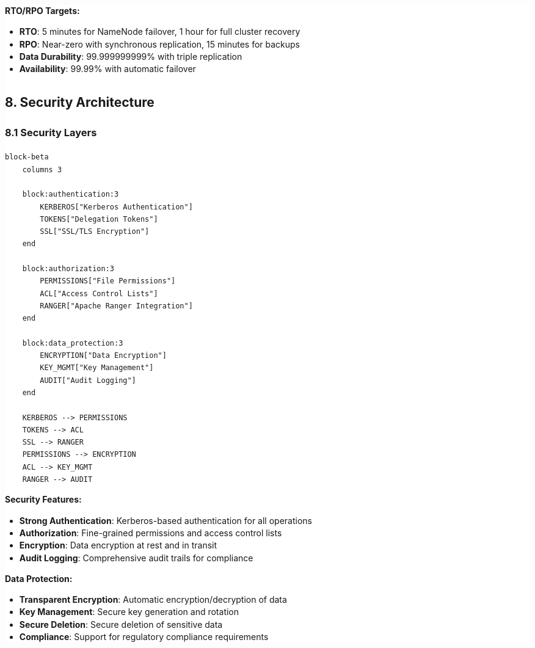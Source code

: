 ```mermaid
```

**RTO/RPO Targets:**
- **RTO**: 5 minutes for NameNode failover, 1 hour for full cluster recovery
- **RPO**: Near-zero with synchronous replication, 15 minutes for backups
- **Data Durability**: 99.999999999% with triple replication
- **Availability**: 99.99% with automatic failover

## 8. Security Architecture

### 8.1 Security Layers

```mermaid
block-beta
    columns 3
    
    block:authentication:3
        KERBEROS["Kerberos Authentication"]
        TOKENS["Delegation Tokens"]
        SSL["SSL/TLS Encryption"]
    end
    
    block:authorization:3
        PERMISSIONS["File Permissions"]
        ACL["Access Control Lists"]
        RANGER["Apache Ranger Integration"]
    end
    
    block:data_protection:3
        ENCRYPTION["Data Encryption"]
        KEY_MGMT["Key Management"]
        AUDIT["Audit Logging"]
    end
    
    KERBEROS --> PERMISSIONS
    TOKENS --> ACL
    SSL --> RANGER
    PERMISSIONS --> ENCRYPTION
    ACL --> KEY_MGMT
    RANGER --> AUDIT
```

**Security Features:**
- **Strong Authentication**: Kerberos-based authentication for all operations
- **Authorization**: Fine-grained permissions and access control lists
- **Encryption**: Data encryption at rest and in transit
- **Audit Logging**: Comprehensive audit trails for compliance

**Data Protection:**
- **Transparent Encryption**: Automatic encryption/decryption of data
- **Key Management**: Secure key generation and rotation
- **Secure Deletion**: Secure deletion of sensitive data
- **Compliance**: Support for regulatory compliance requirements
